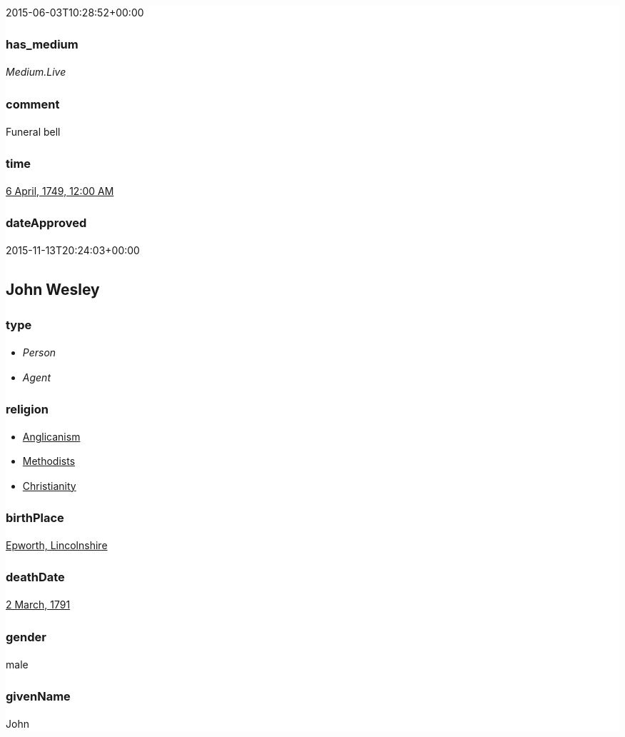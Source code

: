 2015-06-03T10:28:52+00:00

### has_medium


*Medium.Live*

### comment


Funeral bell

### time


[6 April, 1749, 12:00 AM](#6-April-1749-12-00-AM)

### dateApproved


2015-11-13T20:24:03+00:00

## John Wesley

### type

 - *Person*

 - *Agent*

### religion

 - [Anglicanism](#Anglicanism)

 - [Methodists](#Methodists)

 - [Christianity](#Christianity)

### birthPlace


[Epworth, Lincolnshire](#Epworth-Lincolnshire)

### deathDate


[2 March, 1791](#2-March-1791)

### gender


male

### givenName


John
